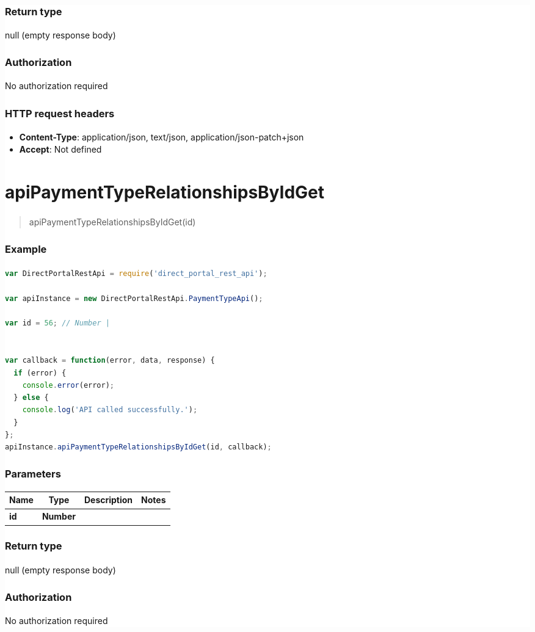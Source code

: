 ### Return type

null (empty response body)

### Authorization

No authorization required

### HTTP request headers

 - **Content-Type**: application/json, text/json, application/json-patch+json
 - **Accept**: Not defined

<a name="apiPaymentTypeRelationshipsByIdGet"></a>
# **apiPaymentTypeRelationshipsByIdGet**
> apiPaymentTypeRelationshipsByIdGet(id)



### Example
```javascript
var DirectPortalRestApi = require('direct_portal_rest_api');

var apiInstance = new DirectPortalRestApi.PaymentTypeApi();

var id = 56; // Number | 


var callback = function(error, data, response) {
  if (error) {
    console.error(error);
  } else {
    console.log('API called successfully.');
  }
};
apiInstance.apiPaymentTypeRelationshipsByIdGet(id, callback);
```

### Parameters

Name | Type | Description  | Notes
------------- | ------------- | ------------- | -------------
 **id** | **Number**|  | 

### Return type

null (empty response body)

### Authorization

No authorization required
